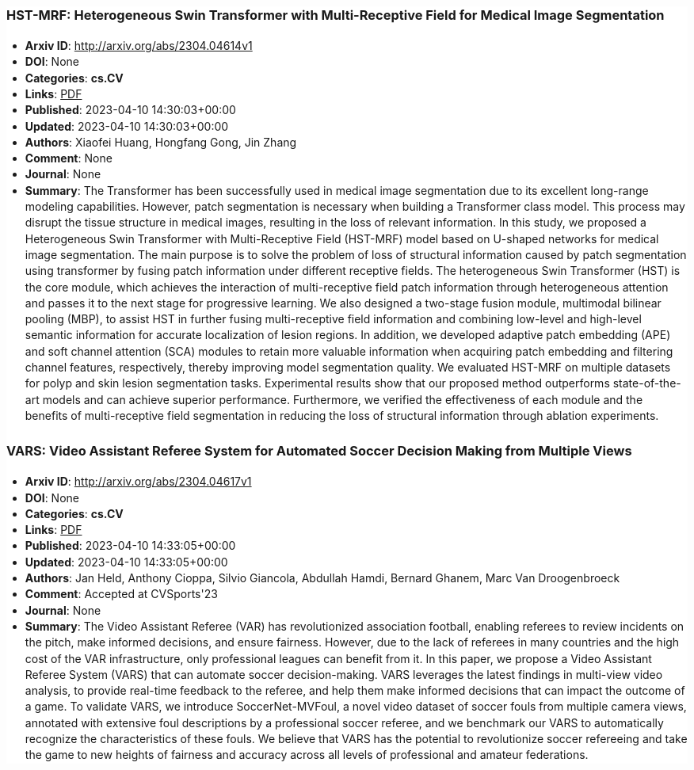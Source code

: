 

### HST-MRF: Heterogeneous Swin Transformer with Multi-Receptive Field for Medical Image Segmentation
- **Arxiv ID**: http://arxiv.org/abs/2304.04614v1
- **DOI**: None
- **Categories**: **cs.CV**
- **Links**: [PDF](http://arxiv.org/pdf/2304.04614v1)
- **Published**: 2023-04-10 14:30:03+00:00
- **Updated**: 2023-04-10 14:30:03+00:00
- **Authors**: Xiaofei Huang, Hongfang Gong, Jin Zhang
- **Comment**: None
- **Journal**: None
- **Summary**: The Transformer has been successfully used in medical image segmentation due to its excellent long-range modeling capabilities. However, patch segmentation is necessary when building a Transformer class model. This process may disrupt the tissue structure in medical images, resulting in the loss of relevant information. In this study, we proposed a Heterogeneous Swin Transformer with Multi-Receptive Field (HST-MRF) model based on U-shaped networks for medical image segmentation. The main purpose is to solve the problem of loss of structural information caused by patch segmentation using transformer by fusing patch information under different receptive fields. The heterogeneous Swin Transformer (HST) is the core module, which achieves the interaction of multi-receptive field patch information through heterogeneous attention and passes it to the next stage for progressive learning. We also designed a two-stage fusion module, multimodal bilinear pooling (MBP), to assist HST in further fusing multi-receptive field information and combining low-level and high-level semantic information for accurate localization of lesion regions. In addition, we developed adaptive patch embedding (APE) and soft channel attention (SCA) modules to retain more valuable information when acquiring patch embedding and filtering channel features, respectively, thereby improving model segmentation quality. We evaluated HST-MRF on multiple datasets for polyp and skin lesion segmentation tasks. Experimental results show that our proposed method outperforms state-of-the-art models and can achieve superior performance. Furthermore, we verified the effectiveness of each module and the benefits of multi-receptive field segmentation in reducing the loss of structural information through ablation experiments.



### VARS: Video Assistant Referee System for Automated Soccer Decision Making from Multiple Views
- **Arxiv ID**: http://arxiv.org/abs/2304.04617v1
- **DOI**: None
- **Categories**: **cs.CV**
- **Links**: [PDF](http://arxiv.org/pdf/2304.04617v1)
- **Published**: 2023-04-10 14:33:05+00:00
- **Updated**: 2023-04-10 14:33:05+00:00
- **Authors**: Jan Held, Anthony Cioppa, Silvio Giancola, Abdullah Hamdi, Bernard Ghanem, Marc Van Droogenbroeck
- **Comment**: Accepted at CVSports'23
- **Journal**: None
- **Summary**: The Video Assistant Referee (VAR) has revolutionized association football, enabling referees to review incidents on the pitch, make informed decisions, and ensure fairness. However, due to the lack of referees in many countries and the high cost of the VAR infrastructure, only professional leagues can benefit from it. In this paper, we propose a Video Assistant Referee System (VARS) that can automate soccer decision-making. VARS leverages the latest findings in multi-view video analysis, to provide real-time feedback to the referee, and help them make informed decisions that can impact the outcome of a game. To validate VARS, we introduce SoccerNet-MVFoul, a novel video dataset of soccer fouls from multiple camera views, annotated with extensive foul descriptions by a professional soccer referee, and we benchmark our VARS to automatically recognize the characteristics of these fouls. We believe that VARS has the potential to revolutionize soccer refereeing and take the game to new heights of fairness and accuracy across all levels of professional and amateur federations.
